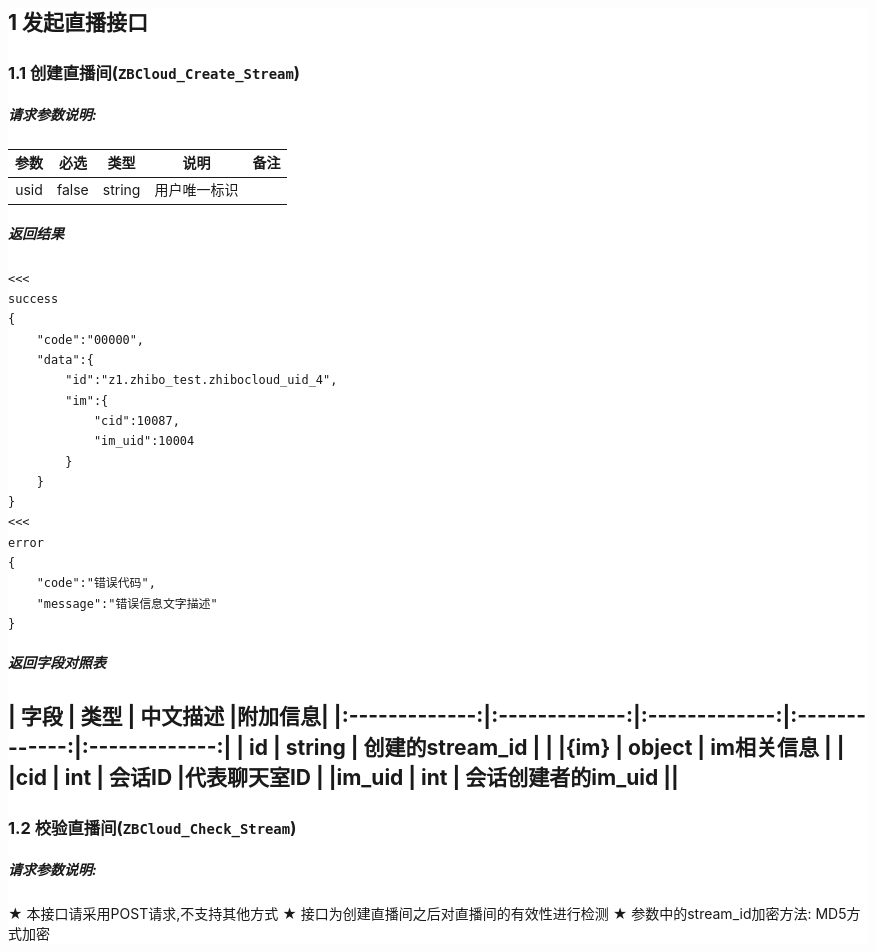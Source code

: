 
## 1 发起直播接口

### 1.1 创建直播间(` ZBCloud_Create_Stream `)
##### 请求参数说明:

| 参数| 必选 | 类型 | 说明 | 备注 |
|:-------------:|:-------------:|:-------------:|:-------------:|:-------------:|
|usid|false|string|用户唯一标识||
##### 返回结果

```
<<<
success
{
    "code":"00000",
    "data":{
        "id":"z1.zhibo_test.zhibocloud_uid_4",
        "im":{
            "cid":10087,
            "im_uid":10004
        }
    }
}
<<<
error
{
    "code":"错误代码",
    "message":"错误信息文字描述"
}

```
##### 返回字段对照表
| 字段 | 类型 | 中文描述 |附加信息|
|:-------------:|:-------------:|:-------------:|:-------------:|:-------------:|
| id    |  string     |       创建的stream_id |                            |
|{im}   |  object     |       im相关信息      |                            |
|cid    |  int        |       会话ID          |代表聊天室ID                |
|im_uid   |  int        |       会话创建者的im_uid        ||
---
### 1.2 校验直播间(` ZBCloud_Check_Stream `)
##### 请求参数说明:
★  本接口请采用POST请求,不支持其他方式
★  接口为创建直播间之后对直播间的有效性进行检测
★  参数中的stream_id加密方法:
    MD5方式加密
    